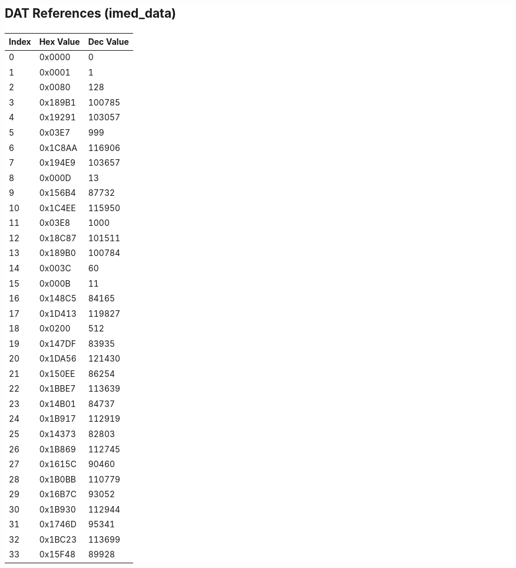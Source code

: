 ## DAT References (imed_data)

|   Index | Hex Value   |   Dec Value |
|---------|-------------|-------------|
|       0 | 0x0000      |           0 |
|       1 | 0x0001      |           1 |
|       2 | 0x0080      |         128 |
|       3 | 0x189B1     |      100785 |
|       4 | 0x19291     |      103057 |
|       5 | 0x03E7      |         999 |
|       6 | 0x1C8AA     |      116906 |
|       7 | 0x194E9     |      103657 |
|       8 | 0x000D      |          13 |
|       9 | 0x156B4     |       87732 |
|      10 | 0x1C4EE     |      115950 |
|      11 | 0x03E8      |        1000 |
|      12 | 0x18C87     |      101511 |
|      13 | 0x189B0     |      100784 |
|      14 | 0x003C      |          60 |
|      15 | 0x000B      |          11 |
|      16 | 0x148C5     |       84165 |
|      17 | 0x1D413     |      119827 |
|      18 | 0x0200      |         512 |
|      19 | 0x147DF     |       83935 |
|      20 | 0x1DA56     |      121430 |
|      21 | 0x150EE     |       86254 |
|      22 | 0x1BBE7     |      113639 |
|      23 | 0x14B01     |       84737 |
|      24 | 0x1B917     |      112919 |
|      25 | 0x14373     |       82803 |
|      26 | 0x1B869     |      112745 |
|      27 | 0x1615C     |       90460 |
|      28 | 0x1B0BB     |      110779 |
|      29 | 0x16B7C     |       93052 |
|      30 | 0x1B930     |      112944 |
|      31 | 0x1746D     |       95341 |
|      32 | 0x1BC23     |      113699 |
|      33 | 0x15F48     |       89928 |